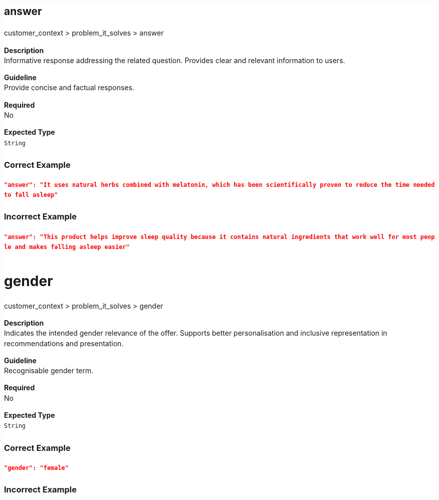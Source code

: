 ## answer

customer_context > problem_it_solves > answer

**Description**  
Informative response addressing the related question. Provides clear and relevant information to users.

**Guideline**  
Provide concise and factual responses.

**Required**  
No

**Expected Type**  
`String`

### Correct Example

```json
"answer": "It uses natural herbs combined with melatonin, which has been scientifically proven to reduce the time needed to fall asleep"
```

### Incorrect Example

```json
"answer": "This product helps improve sleep quality because it contains natural ingredients that work well for most people and makes falling asleep easier"
```

# gender

customer_context > problem_it_solves > gender

**Description**  
Indicates the intended gender relevance of the offer. Supports better personalisation and inclusive representation in recommendations and presentation.

**Guideline**  
Recognisable gender term.

**Required**  
No

**Expected Type**  
`String`

### Correct Example

```json
"gender": "female"
```

### Incorrect Example
